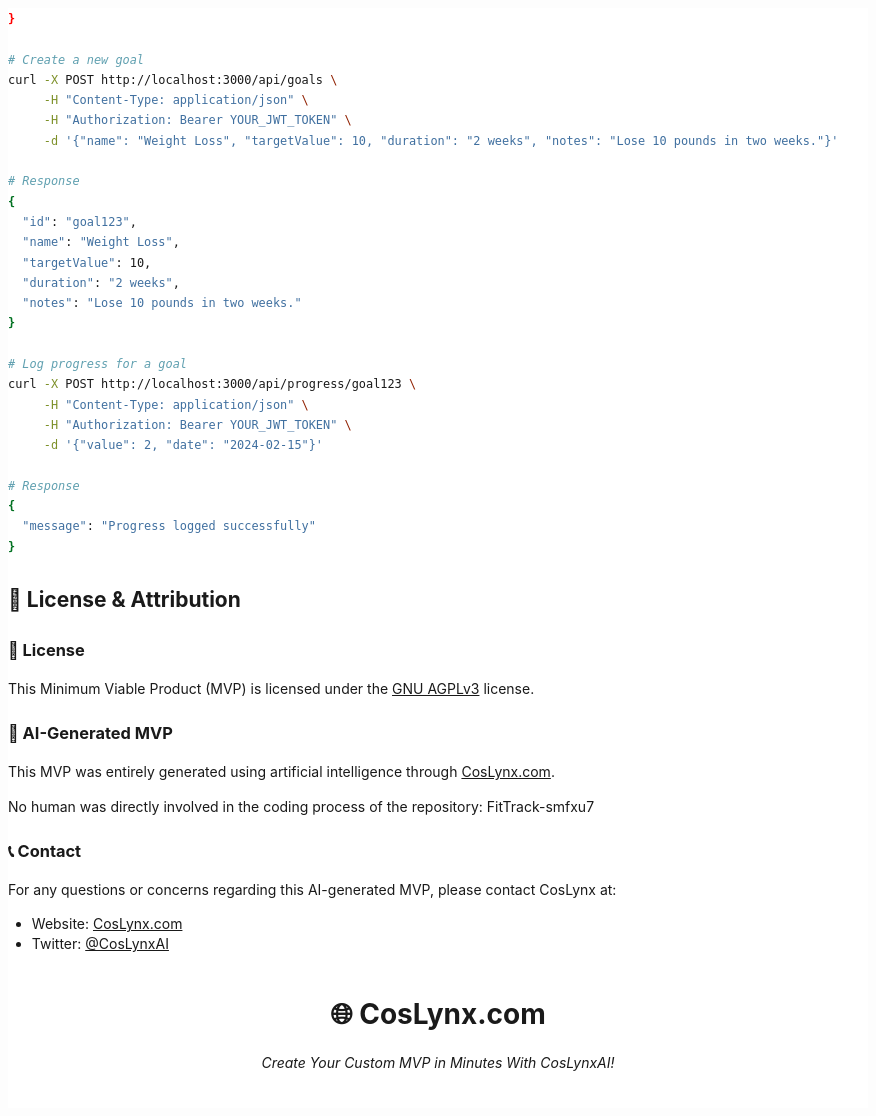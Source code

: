 ```bash
}

# Create a new goal
curl -X POST http://localhost:3000/api/goals \
     -H "Content-Type: application/json" \
     -H "Authorization: Bearer YOUR_JWT_TOKEN" \
     -d '{"name": "Weight Loss", "targetValue": 10, "duration": "2 weeks", "notes": "Lose 10 pounds in two weeks."}'

# Response
{
  "id": "goal123",
  "name": "Weight Loss",
  "targetValue": 10,
  "duration": "2 weeks",
  "notes": "Lose 10 pounds in two weeks."
}

# Log progress for a goal
curl -X POST http://localhost:3000/api/progress/goal123 \
     -H "Content-Type: application/json" \
     -H "Authorization: Bearer YOUR_JWT_TOKEN" \
     -d '{"value": 2, "date": "2024-02-15"}'

# Response
{
  "message": "Progress logged successfully"
}
```

## 📜 License & Attribution

### 📄 License
This Minimum Viable Product (MVP) is licensed under the [GNU AGPLv3](https://choosealicense.com/licenses/agpl-3.0/) license.

### 🤖 AI-Generated MVP
This MVP was entirely generated using artificial intelligence through [CosLynx.com](https://coslynx.com).

No human was directly involved in the coding process of the repository: FitTrack-smfxu7

### 📞 Contact
For any questions or concerns regarding this AI-generated MVP, please contact CosLynx at:
- Website: [CosLynx.com](https://coslynx.com)
- Twitter: [@CosLynxAI](https://x.com/CosLynxAI)

<p align="center">
  <h1 align="center">🌐 CosLynx.com</h1>
</p>
<p align="center">
  <em>Create Your Custom MVP in Minutes With CosLynxAI!</em>
</p>
<div class="badges" align="center">
  <img src="https://img.shields.io/badge/Developers-Drix10,_Kais_Radwan-red" alt="">
  <img src="https://img.shields.io/badge/Website-CosLynx.com-blue" alt="">
  <img src="https://img.shields.io/badge/Backed_by-Google,_Microsoft_&_Amazon_for_Startups-red" alt="">
  <img src="https://img.shields.io/badge/Finalist-Backdrop_Build_v4,_v6-black" alt="">
</div>